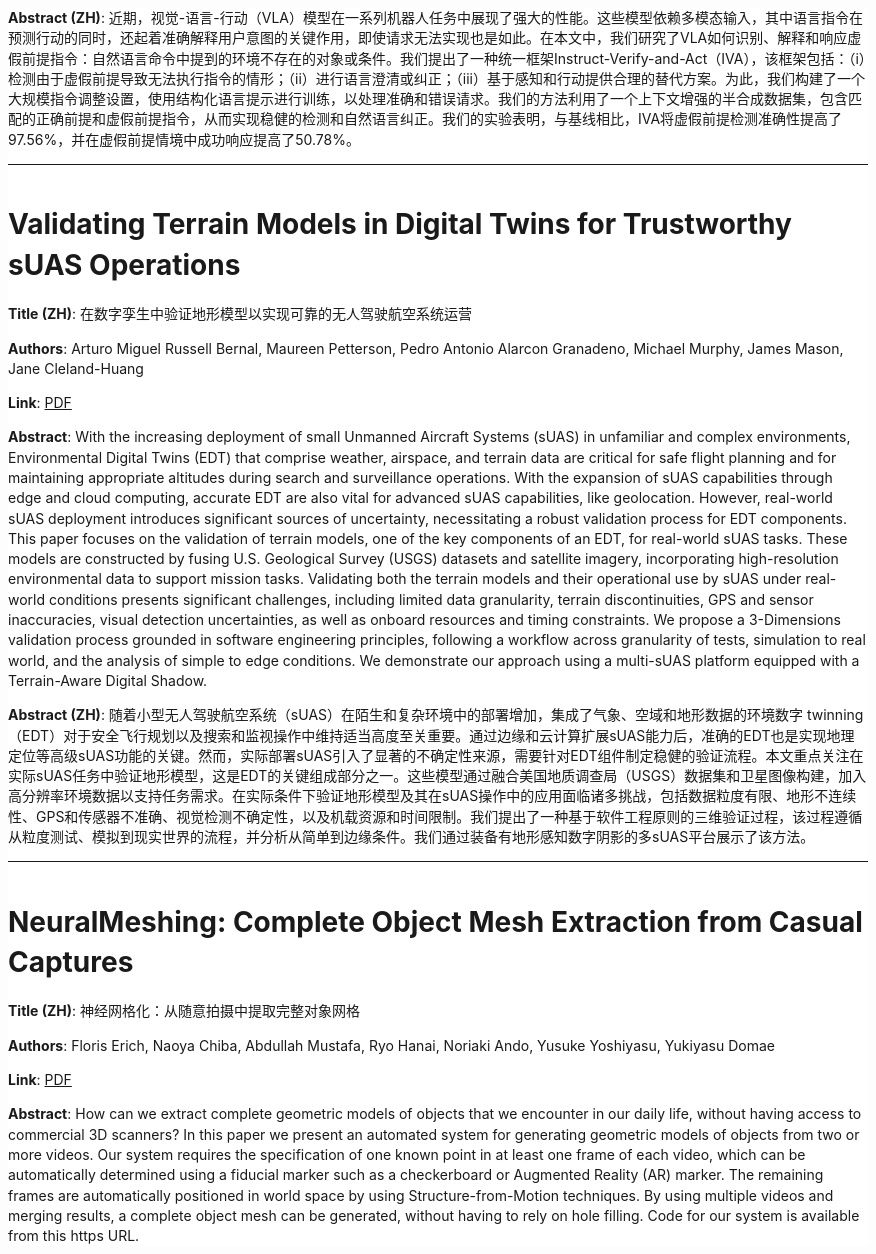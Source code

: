 **Abstract (ZH)**: 近期，视觉-语言-行动（VLA）模型在一系列机器人任务中展现了强大的性能。这些模型依赖多模态输入，其中语言指令在预测行动的同时，还起着准确解释用户意图的关键作用，即使请求无法实现也是如此。在本文中，我们研究了VLA如何识别、解释和响应虚假前提指令：自然语言命令中提到的环境不存在的对象或条件。我们提出了一种统一框架Instruct-Verify-and-Act（IVA），该框架包括：（i）检测由于虚假前提导致无法执行指令的情形；（ii）进行语言澄清或纠正；（iii）基于感知和行动提供合理的替代方案。为此，我们构建了一个大规模指令调整设置，使用结构化语言提示进行训练，以处理准确和错误请求。我们的方法利用了一个上下文增强的半合成数据集，包含匹配的正确前提和虚假前提指令，从而实现稳健的检测和自然语言纠正。我们的实验表明，与基线相比，IVA将虚假前提检测准确性提高了97.56%，并在虚假前提情境中成功响应提高了50.78%。 

---
# Validating Terrain Models in Digital Twins for Trustworthy sUAS Operations 

**Title (ZH)**: 在数字孪生中验证地形模型以实现可靠的无人驾驶航空系统运营 

**Authors**: Arturo Miguel Russell Bernal, Maureen Petterson, Pedro Antonio Alarcon Granadeno, Michael Murphy, James Mason, Jane Cleland-Huang  

**Link**: [PDF](https://arxiv.org/pdf/2508.16104)  

**Abstract**: With the increasing deployment of small Unmanned Aircraft Systems (sUAS) in unfamiliar and complex environments, Environmental Digital Twins (EDT) that comprise weather, airspace, and terrain data are critical for safe flight planning and for maintaining appropriate altitudes during search and surveillance operations. With the expansion of sUAS capabilities through edge and cloud computing, accurate EDT are also vital for advanced sUAS capabilities, like geolocation. However, real-world sUAS deployment introduces significant sources of uncertainty, necessitating a robust validation process for EDT components. This paper focuses on the validation of terrain models, one of the key components of an EDT, for real-world sUAS tasks. These models are constructed by fusing U.S. Geological Survey (USGS) datasets and satellite imagery, incorporating high-resolution environmental data to support mission tasks. Validating both the terrain models and their operational use by sUAS under real-world conditions presents significant challenges, including limited data granularity, terrain discontinuities, GPS and sensor inaccuracies, visual detection uncertainties, as well as onboard resources and timing constraints. We propose a 3-Dimensions validation process grounded in software engineering principles, following a workflow across granularity of tests, simulation to real world, and the analysis of simple to edge conditions. We demonstrate our approach using a multi-sUAS platform equipped with a Terrain-Aware Digital Shadow. 

**Abstract (ZH)**: 随着小型无人驾驶航空系统（sUAS）在陌生和复杂环境中的部署增加，集成了气象、空域和地形数据的环境数字 twinning（EDT）对于安全飞行规划以及搜索和监视操作中维持适当高度至关重要。通过边缘和云计算扩展sUAS能力后，准确的EDT也是实现地理定位等高级sUAS功能的关键。然而，实际部署sUAS引入了显著的不确定性来源，需要针对EDT组件制定稳健的验证流程。本文重点关注在实际sUAS任务中验证地形模型，这是EDT的关键组成部分之一。这些模型通过融合美国地质调查局（USGS）数据集和卫星图像构建，加入高分辨率环境数据以支持任务需求。在实际条件下验证地形模型及其在sUAS操作中的应用面临诸多挑战，包括数据粒度有限、地形不连续性、GPS和传感器不准确、视觉检测不确定性，以及机载资源和时间限制。我们提出了一种基于软件工程原则的三维验证过程，该过程遵循从粒度测试、模拟到现实世界的流程，并分析从简单到边缘条件。我们通过装备有地形感知数字阴影的多sUAS平台展示了该方法。 

---
# NeuralMeshing: Complete Object Mesh Extraction from Casual Captures 

**Title (ZH)**: 神经网格化：从随意拍摄中提取完整对象网格 

**Authors**: Floris Erich, Naoya Chiba, Abdullah Mustafa, Ryo Hanai, Noriaki Ando, Yusuke Yoshiyasu, Yukiyasu Domae  

**Link**: [PDF](https://arxiv.org/pdf/2508.16026)  

**Abstract**: How can we extract complete geometric models of objects that we encounter in our daily life, without having access to commercial 3D scanners? In this paper we present an automated system for generating geometric models of objects from two or more videos. Our system requires the specification of one known point in at least one frame of each video, which can be automatically determined using a fiducial marker such as a checkerboard or Augmented Reality (AR) marker. The remaining frames are automatically positioned in world space by using Structure-from-Motion techniques. By using multiple videos and merging results, a complete object mesh can be generated, without having to rely on hole filling. Code for our system is available from this https URL. 
